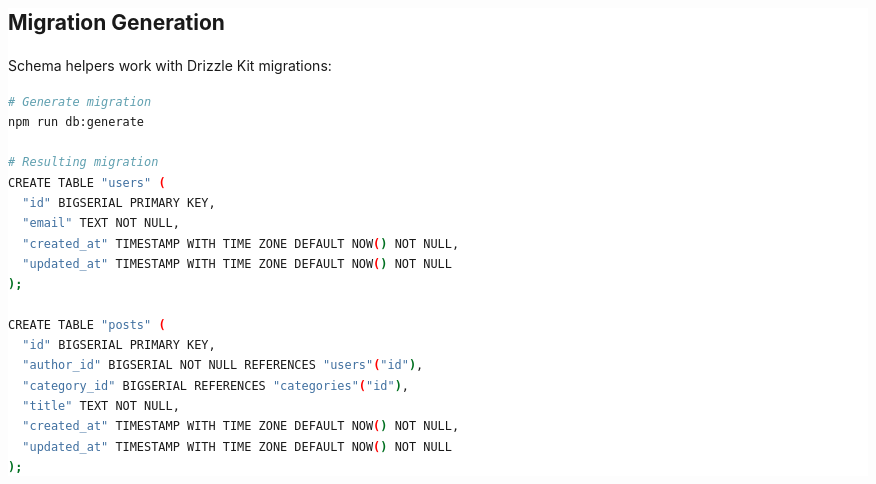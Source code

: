 ## Migration Generation

Schema helpers work with Drizzle Kit migrations:

```bash
# Generate migration
npm run db:generate

# Resulting migration
CREATE TABLE "users" (
  "id" BIGSERIAL PRIMARY KEY,
  "email" TEXT NOT NULL,
  "created_at" TIMESTAMP WITH TIME ZONE DEFAULT NOW() NOT NULL,
  "updated_at" TIMESTAMP WITH TIME ZONE DEFAULT NOW() NOT NULL
);

CREATE TABLE "posts" (
  "id" BIGSERIAL PRIMARY KEY,
  "author_id" BIGSERIAL NOT NULL REFERENCES "users"("id"),
  "category_id" BIGSERIAL REFERENCES "categories"("id"),
  "title" TEXT NOT NULL,
  "created_at" TIMESTAMP WITH TIME ZONE DEFAULT NOW() NOT NULL,
  "updated_at" TIMESTAMP WITH TIME ZONE DEFAULT NOW() NOT NULL
);
```